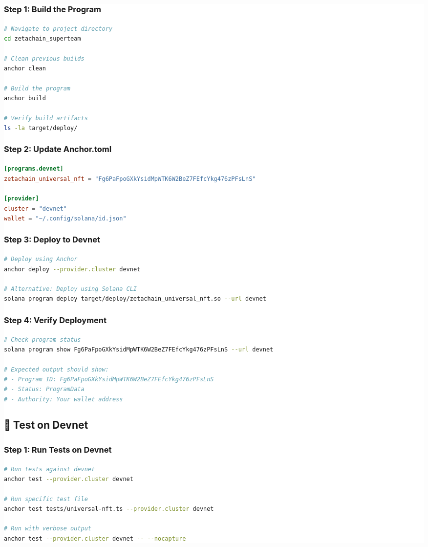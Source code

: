 ### **Step 1: Build the Program**
```bash
# Navigate to project directory
cd zetachain_superteam

# Clean previous builds
anchor clean

# Build the program
anchor build

# Verify build artifacts
ls -la target/deploy/
```

### **Step 2: Update Anchor.toml**
```toml
[programs.devnet]
zetachain_universal_nft = "Fg6PaFpoGXkYsidMpWTK6W2BeZ7FEfcYkg476zPFsLnS"

[provider]
cluster = "devnet"
wallet = "~/.config/solana/id.json"
```

### **Step 3: Deploy to Devnet**
```bash
# Deploy using Anchor
anchor deploy --provider.cluster devnet

# Alternative: Deploy using Solana CLI
solana program deploy target/deploy/zetachain_universal_nft.so --url devnet
```

### **Step 4: Verify Deployment**
```bash
# Check program status
solana program show Fg6PaFpoGXkYsidMpWTK6W2BeZ7FEfcYkg476zPFsLnS --url devnet

# Expected output should show:
# - Program ID: Fg6PaFpoGXkYsidMpWTK6W2BeZ7FEfcYkg476zPFsLnS
# - Status: ProgramData
# - Authority: Your wallet address
```

## 🧪 **Test on Devnet**

### **Step 1: Run Tests on Devnet**
```bash
# Run tests against devnet
anchor test --provider.cluster devnet

# Run specific test file
anchor test tests/universal-nft.ts --provider.cluster devnet

# Run with verbose output
anchor test --provider.cluster devnet -- --nocapture
```
